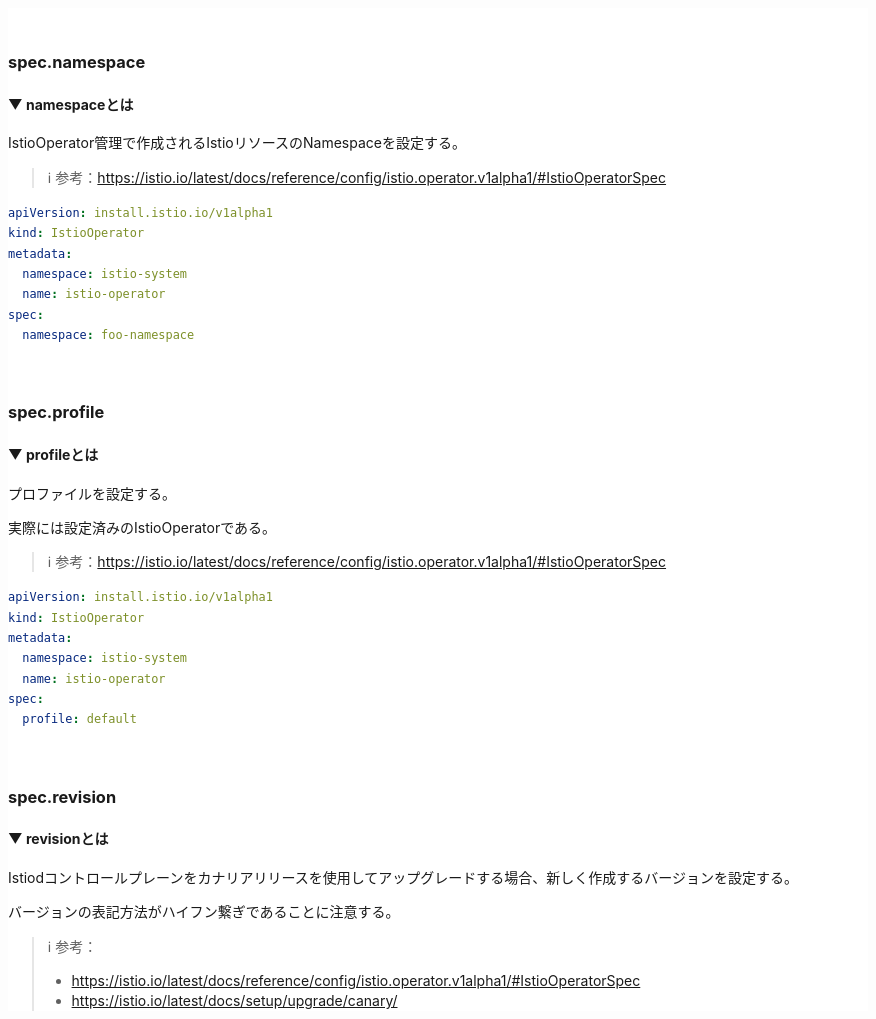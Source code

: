 <br>

### spec.namespace

#### ▼ namespaceとは

IstioOperator管理で作成されるIstioリソースのNamespaceを設定する。



> ℹ️ 参考：https://istio.io/latest/docs/reference/config/istio.operator.v1alpha1/#IstioOperatorSpec

```yaml
apiVersion: install.istio.io/v1alpha1
kind: IstioOperator
metadata:
  namespace: istio-system
  name: istio-operator
spec:
  namespace: foo-namespace
```

<br>

### spec.profile

#### ▼ profileとは

プロファイルを設定する。

実際には設定済みのIstioOperatorである。



> ℹ️ 参考：https://istio.io/latest/docs/reference/config/istio.operator.v1alpha1/#IstioOperatorSpec

```yaml
apiVersion: install.istio.io/v1alpha1
kind: IstioOperator
metadata:
  namespace: istio-system
  name: istio-operator
spec:
  profile: default
```

<br>

### spec.revision

#### ▼ revisionとは

Istiodコントロールプレーンをカナリアリリースを使用してアップグレードする場合、新しく作成するバージョンを設定する。

バージョンの表記方法がハイフン繋ぎであることに注意する。



> ℹ️ 参考：
>
> - https://istio.io/latest/docs/reference/config/istio.operator.v1alpha1/#IstioOperatorSpec
> - https://istio.io/latest/docs/setup/upgrade/canary/
